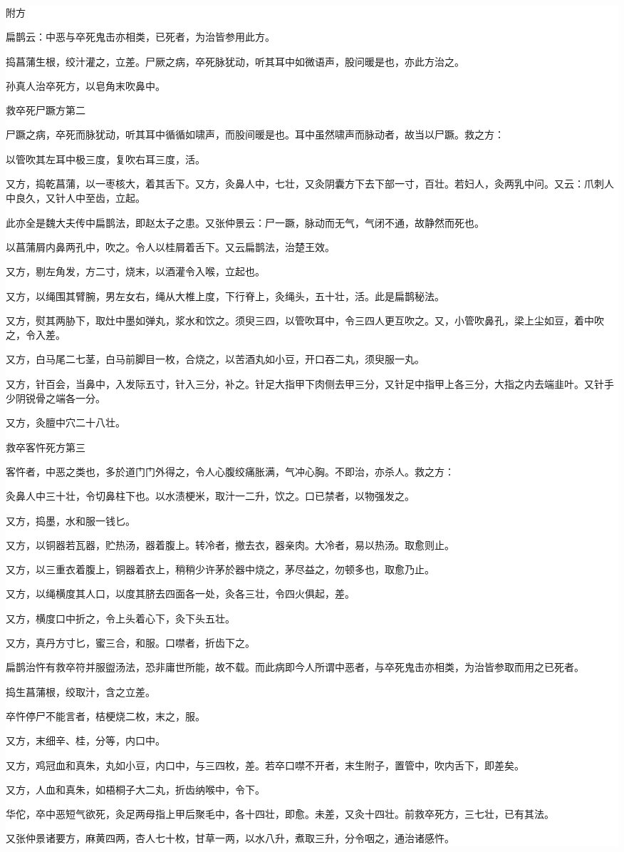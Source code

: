 附方  

扁鹊云：中恶与卒死鬼击亦相类，已死者，为治皆参用此方。  

捣菖蒲生根，绞汁灌之，立差。尸厥之病，卒死脉犹动，听其耳中如微语声，股问暖是也，亦此方治之。  

孙真人治卒死方，以皂角末吹鼻中。  

救卒死尸蹶方第二  

尸蹶之病，卒死而脉犹动，听其耳中循循如啸声，而股间暖是也。耳中虽然啸声而脉动者，故当以尸蹶。救之方：  

以管吹其左耳中极三度，复吹右耳三度，活。  

又方，捣乾菖蒲，以一枣核大，着其舌下。又方，灸鼻人中，七壮，又灸阴囊方下去下部一寸，百壮。若妇人，灸两乳中问。又云：爪刺人中良久，又针人中至齿，立起。  

此亦全是魏大夫传中扁鹊法，即赵太子之患。又张仲景云：尸一蹶，脉动而无气，气闭不通，故静然而死也。  

以菖蒲屑内鼻两孔中，吹之。令人以桂屑着舌下。又云扁鹊法，治楚王效。  

又方，剔左角发，方二寸，烧末，以酒灌令入喉，立起也。  

又方，以绳围其臂腕，男左女右，绳从大椎上度，下行脊上，灸绳头，五十壮，活。此是扁鹊秘法。  

又方，熨其两胁下，取灶中墨如弹丸，浆水和饮之。须臾三四，以管吹耳中，令三四人更互吹之。又，小管吹鼻孔，梁上尘如豆，着中吹之，令入差。  

又方，白马尾二七茎，白马前脚目一枚，合烧之，以苦酒丸如小豆，开口吞二丸，须臾服一丸。  

又方，针百会，当鼻中，入发际五寸，针入三分，补之。针足大指甲下肉侧去甲三分，又针足中指甲上各三分，大指之内去端韭叶。又针手少阴锐骨之端各一分。  

又方，灸膻中穴二十八壮。  

救卒客忤死方第三  

客忤者，中恶之类也，多於道门门外得之，令人心腹绞痛胀满，气冲心胸。不即治，亦杀人。救之方：  

灸鼻人中三十壮，令切鼻柱下也。以水渍梗米，取汁一二升，饮之。口已禁者，以物强发之。  

又方，捣墨，水和服一钱匕。  

又方，以铜器若瓦器，贮热汤，器着腹上。转冷者，撤去衣，器亲肉。大冷者，易以热汤。取愈则止。  

又方，以三重衣着腹上，铜器着衣上，稍稍少许茅於器中烧之，茅尽益之，勿顿多也，取愈乃止。  

又方，以绳横度其人口，以度其脐去四面各一处，灸各三壮，令四火俱起，差。  

又方，横度口中折之，令上头着心下，灸下头五壮。  

又方，真丹方寸匕，蜜三合，和服。口噤者，折齿下之。  

扁鹊治忤有救卒符并服盥汤法，恐非庸世所能，故不载。而此病即今人所谓中恶者，与卒死鬼击亦相类，为治皆参取而用之已死者。  

捣生菖蒲根，绞取汁，含之立差。  

卒忤停尸不能言者，桔梗烧二枚，末之，服。  

又方，末细辛、桂，分等，内口中。  

又方，鸡冠血和真朱，丸如小豆，内口中，与三四枚，差。若卒口噤不开者，末生附子，置管中，吹内舌下，即差矣。  

又方，人血和真朱，如梧桐子大二丸，折齿纳喉中，令下。  

华佗，卒中恶短气欲死，灸足两母指上甲后聚毛中，各十四壮，即愈。未差，又灸十四壮。前救卒死方，三七壮，已有其法。  

又张仲景诸要方，麻黄四两，杏人七十枚，甘草一两，以水八升，煮取三升，分令咽之，通治诸感忤。  
